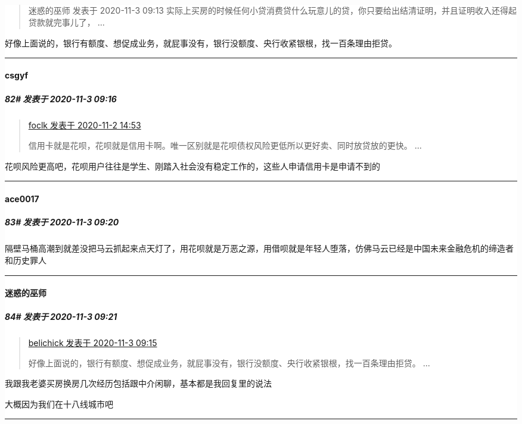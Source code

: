 

<blockquote>迷惑的巫师 发表于 2020-11-3 09:13
实际上买房的时候任何小贷消费贷什么玩意儿的贷，你只要给出结清证明，并且证明收入还得起贷款就完事儿了， ...</blockquote>
好像上面说的，银行有额度、想促成业务，就屁事没有，银行没额度、央行收紧银根，找一百条理由拒贷。







*****

####  csgyf  
##### 82#       发表于 2020-11-3 09:16



<blockquote><a href="httphttps://bbs.saraba1st.com/2b/forum.php?mod=redirect&amp;goto=findpost&amp;pid=49259515&amp;ptid=1969774" target="_blank">foclk 发表于 2020-11-2 14:53</a>

信用卡就是花呗，花呗就是信用卡啊。唯一区别就是花呗债权风险更低所以更好卖、同时放贷放的更快。 ...</blockquote>
花呗风险更高吧，花呗用户往往是学生、刚踏入社会没有稳定工作的，这些人申请信用卡是申请不到的







*****

####  ace0017  
##### 83#       发表于 2020-11-3 09:20




隔壁马桶高潮到就差没把马云抓起来点天灯了，用花呗就是万恶之源，用借呗就是年轻人堕落，仿佛马云已经是中国未来金融危机的缔造者和历史罪人







*****

####  迷惑的巫师  
##### 84#       发表于 2020-11-3 09:21



<blockquote><a href="httphttps://bbs.saraba1st.com/2b/forum.php?mod=redirect&amp;goto=findpost&amp;pid=49266510&amp;ptid=1969774" target="_blank">belichick 发表于 2020-11-3 09:15</a>

好像上面说的，银行有额度、想促成业务，就屁事没有，银行没额度、央行收紧银根，找一百条理由拒贷。 ...</blockquote>
我跟我老婆买房换房几次经历包括跟中介闲聊，基本都是我回复里的说法

大概因为我们在十八线城市吧







*****
